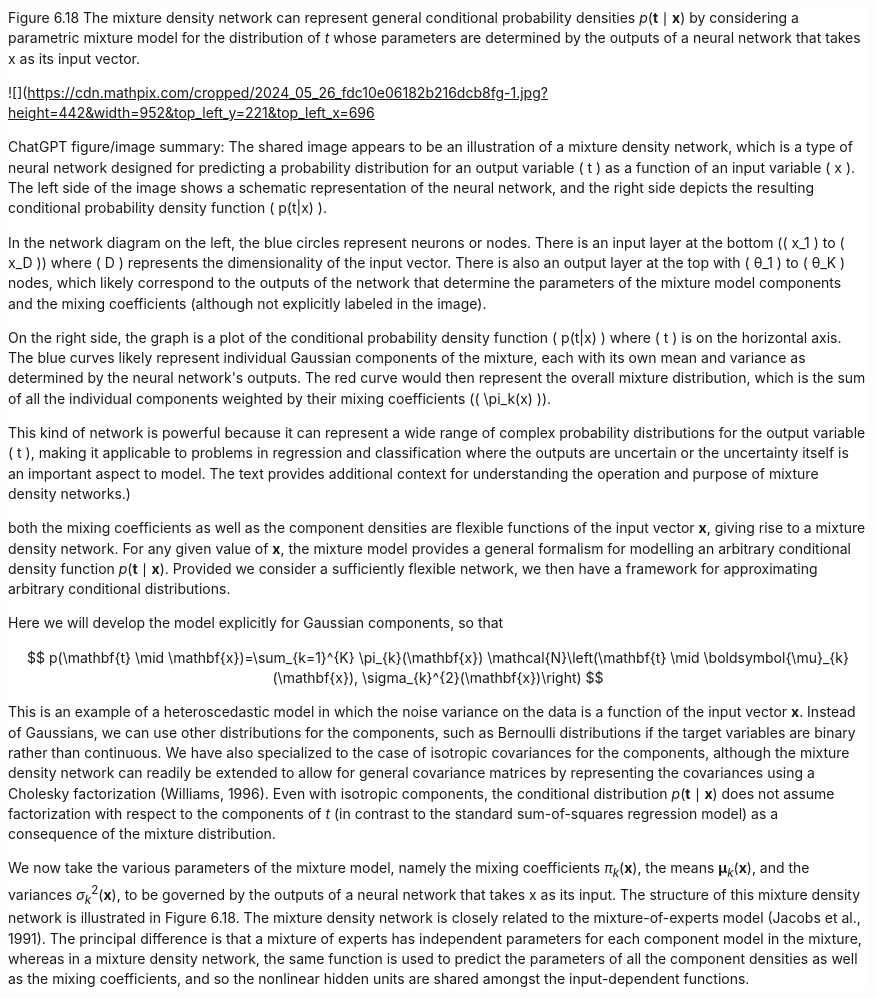 Figure 6.18 The mixture density network can represent general conditional probability densities $p(\mathbf{t} \mid \mathbf{x})$ by considering a parametric mixture model for the distribution of $t$ whose parameters are determined by the outputs of a neural network that takes $\mathrm{x}$ as its input vector.

![](https://cdn.mathpix.com/cropped/2024_05_26_fdc10e06182b216dcb8fg-1.jpg?height=442&width=952&top_left_y=221&top_left_x=696

ChatGPT figure/image summary: The shared image appears to be an illustration of a mixture density network, which is a type of neural network designed for predicting a probability distribution for an output variable \( t \) as a function of an input variable \( x \). The left side of the image shows a schematic representation of the neural network, and the right side depicts the resulting conditional probability density function \( p(t|x) \).

In the network diagram on the left, the blue circles represent neurons or nodes. There is an input layer at the bottom (\( x_1 \) to \( x_D \)) where \( D \) represents the dimensionality of the input vector. There is also an output layer at the top with \( θ_1 \) to \( θ_K \) nodes, which likely correspond to the outputs of the network that determine the parameters of the mixture model components and the mixing coefficients (although not explicitly labeled in the image).

On the right side, the graph is a plot of the conditional probability density function \( p(t|x) \) where \( t \) is on the horizontal axis. The blue curves likely represent individual Gaussian components of the mixture, each with its own mean and variance as determined by the neural network's outputs. The red curve would then represent the overall mixture distribution, which is the sum of all the individual components weighted by their mixing coefficients (\( \pi_k(x) \)).

This kind of network is powerful because it can represent a wide range of complex probability distributions for the output variable \( t \), making it applicable to problems in regression and classification where the outputs are uncertain or the uncertainty itself is an important aspect to model. The text provides additional context for understanding the operation and purpose of mixture density networks.)

both the mixing coefficients as well as the component densities are flexible functions of the input vector $\mathbf{x}$, giving rise to a mixture density network. For any given value of $\mathbf{x}$, the mixture model provides a general formalism for modelling an arbitrary conditional density function $p(\mathbf{t} \mid \mathbf{x})$. Provided we consider a sufficiently flexible network, we then have a framework for approximating arbitrary conditional distributions.

Here we will develop the model explicitly for Gaussian components, so that

$$
p(\mathbf{t} \mid \mathbf{x})=\sum_{k=1}^{K} \pi_{k}(\mathbf{x}) \mathcal{N}\left(\mathbf{t} \mid \boldsymbol{\mu}_{k}(\mathbf{x}), \sigma_{k}^{2}(\mathbf{x})\right)
$$

This is an example of a heteroscedastic model in which the noise variance on the data is a function of the input vector $\mathbf{x}$. Instead of Gaussians, we can use other distributions for the components, such as Bernoulli distributions if the target variables are binary rather than continuous. We have also specialized to the case of isotropic covariances for the components, although the mixture density network can readily be extended to allow for general covariance matrices by representing the covariances using a Cholesky factorization (Williams, 1996). Even with isotropic components, the conditional distribution $p(\mathbf{t} \mid \mathbf{x})$ does not assume factorization with respect to the components of $t$ (in contrast to the standard sum-of-squares regression model) as a consequence of the mixture distribution.

We now take the various parameters of the mixture model, namely the mixing coefficients $\pi_{k}(\mathbf{x})$, the means $\boldsymbol{\mu}_{k}(\mathbf{x})$, and the variances $\sigma_{k}^{2}(\mathbf{x})$, to be governed by the outputs of a neural network that takes $\mathrm{x}$ as its input. The structure of this mixture density network is illustrated in Figure 6.18. The mixture density network is closely related to the mixture-of-experts model (Jacobs et al., 1991). The principal difference is that a mixture of experts has independent parameters for each component model in the mixture, whereas in a mixture density network, the same function is used to predict the parameters of all the component densities as well as the mixing coefficients, and so the nonlinear hidden units are shared amongst the input-dependent functions.
